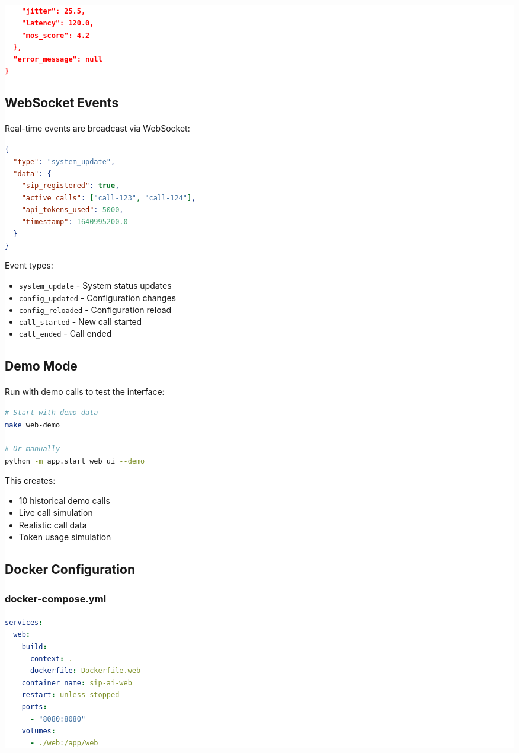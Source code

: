 ```json
    "jitter": 25.5,
    "latency": 120.0,
    "mos_score": 4.2
  },
  "error_message": null
}
```

## WebSocket Events

Real-time events are broadcast via WebSocket:

```json
{
  "type": "system_update",
  "data": {
    "sip_registered": true,
    "active_calls": ["call-123", "call-124"],
    "api_tokens_used": 5000,
    "timestamp": 1640995200.0
  }
}
```

Event types:
- `system_update` - System status updates
- `config_updated` - Configuration changes
- `config_reloaded` - Configuration reload
- `call_started` - New call started
- `call_ended` - Call ended

## Demo Mode

Run with demo calls to test the interface:

```bash
# Start with demo data
make web-demo

# Or manually
python -m app.start_web_ui --demo
```

This creates:
- 10 historical demo calls
- Live call simulation
- Realistic call data
- Token usage simulation

## Docker Configuration

### docker-compose.yml
```yaml
services:
  web:
    build:
      context: .
      dockerfile: Dockerfile.web
    container_name: sip-ai-web
    restart: unless-stopped
    ports:
      - "8080:8080"
    volumes:
      - ./web:/app/web
```